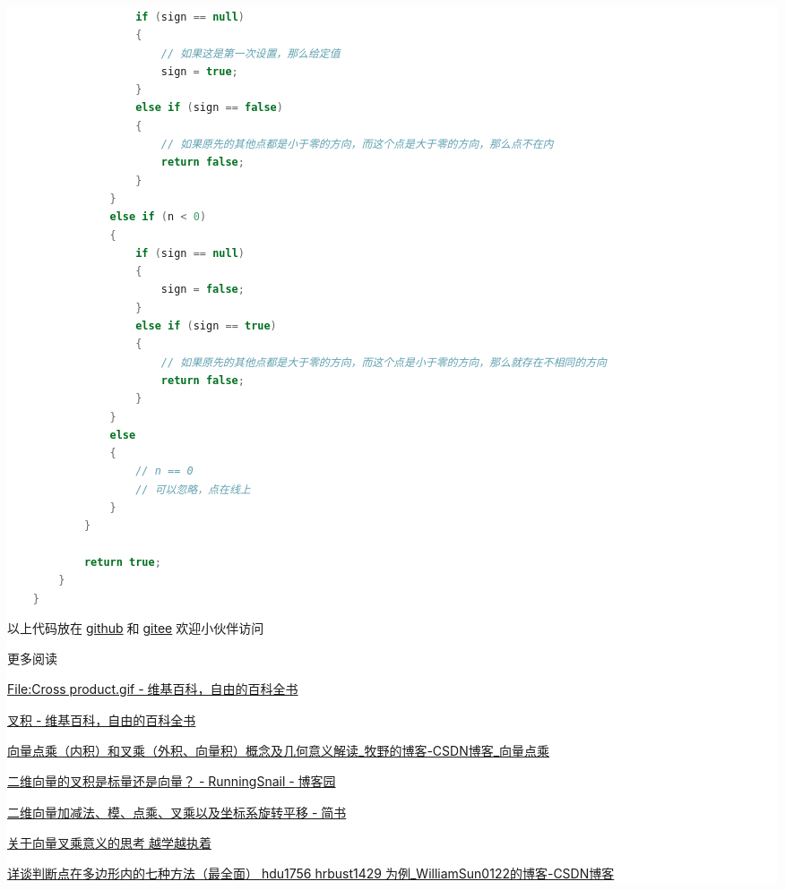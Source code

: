 ```csharp
                    if (sign == null)
                    {
                        // 如果这是第一次设置，那么给定值
                        sign = true;
                    }
                    else if (sign == false)
                    {
                        // 如果原先的其他点都是小于零的方向，而这个点是大于零的方向，那么点不在内
                        return false;
                    }
                }
                else if (n < 0)
                {
                    if (sign == null)
                    {
                        sign = false;
                    }
                    else if (sign == true)
                    {
                        // 如果原先的其他点都是大于零的方向，而这个点是小于零的方向，那么就存在不相同的方向
                        return false;
                    }
                }
                else
                {
                    // n == 0
                    // 可以忽略，点在线上
                }
            }

            return true;
        }
    }
```

以上代码放在 [github](https://github.com/lindexi/lindexi_gd/tree/560206be/笔迹 ) 和 [gitee](https://gitee.com/lindexi/lindexi_gd/tree/560206be/笔迹 ) 欢迎小伙伴访问

更多阅读

[File:Cross product.gif - 维基百科，自由的百科全书](https://zh.wikipedia.org/wiki/File:Cross_product.gif )

[叉积 - 维基百科，自由的百科全书](https://zh.wikipedia.org/wiki/%E5%8F%89%E7%A7%AF )

[向量点乘（内积）和叉乘（外积、向量积）概念及几何意义解读_牧野的博客-CSDN博客_向量点乘](https://blog.csdn.net/dcrmg/article/details/52416832 )

[二维向量的叉积是标量还是向量？ - RunningSnail - 博客园](https://www.cnblogs.com/tgycoder/p/4901600.html )

[二维向量加减法、模、点乘、叉乘以及坐标系旋转平移 - 简书](https://www.jianshu.com/p/ca048c46dee6 )

[关于向量叉乘意义的思考 越学越执着](https://jevonsc1.github.io/2019/11/27/%E5%85%B3%E4%BA%8E%E5%90%91%E9%87%8F%E5%8F%89%E4%B9%98%E6%84%8F%E4%B9%89%E7%9A%84%E6%80%9D%E8%80%83/ )

[详谈判断点在多边形内的七种方法（最全面） hdu1756 hrbust1429 为例_WilliamSun0122的博客-CSDN博客](https://blog.csdn.net/WilliamSun0122/article/details/77994526 )

